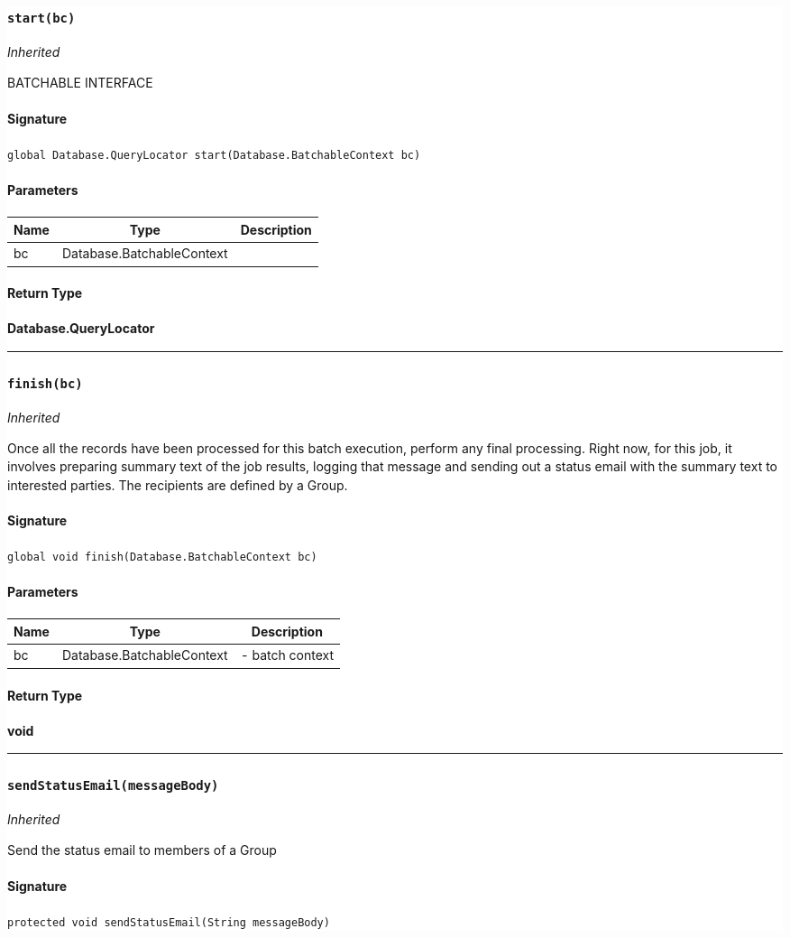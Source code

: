 
### `start(bc)`

*Inherited*

BATCHABLE INTERFACE

#### Signature
```apex
global Database.QueryLocator start(Database.BatchableContext bc)
```

#### Parameters
| Name | Type | Description |
|------|------|-------------|
| bc | Database.BatchableContext |  |

#### Return Type
**Database.QueryLocator**

---

### `finish(bc)`

*Inherited*

Once all the records have been processed for this batch execution, perform any final processing. 
Right now, for this job, it involves preparing summary text of the job results, logging that message 
and sending out a status email with the summary text to interested parties. The recipients are defined by a Group.

#### Signature
```apex
global void finish(Database.BatchableContext bc)
```

#### Parameters
| Name | Type | Description |
|------|------|-------------|
| bc | Database.BatchableContext | - batch context |

#### Return Type
**void**

---

### `sendStatusEmail(messageBody)`

*Inherited*

Send the status email to members of a Group

#### Signature
```apex
protected void sendStatusEmail(String messageBody)
```
